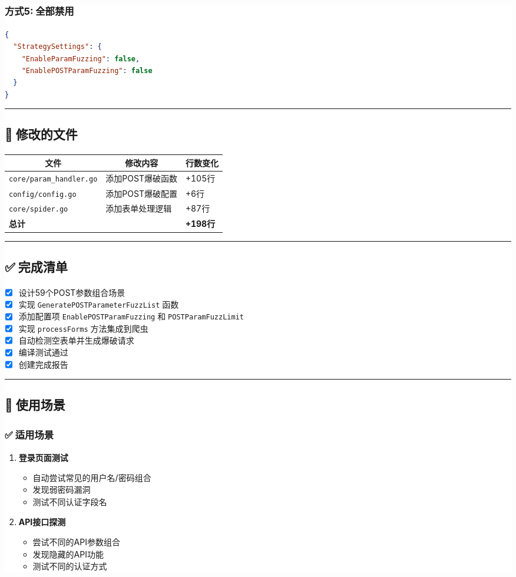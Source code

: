 ### 方式5: 全部禁用

```json
{
  "StrategySettings": {
    "EnableParamFuzzing": false,
    "EnablePOSTParamFuzzing": false
  }
}
```

---

## 📁 修改的文件

| 文件 | 修改内容 | 行数变化 |
|------|---------|---------|
| `core/param_handler.go` | 添加POST爆破函数 | +105行 |
| `config/config.go` | 添加POST爆破配置 | +6行 |
| `core/spider.go` | 添加表单处理逻辑 | +87行 |
| **总计** | | **+198行** |

---

## ✅ 完成清单

- [x] 设计59个POST参数组合场景
- [x] 实现 `GeneratePOSTParameterFuzzList` 函数
- [x] 添加配置项 `EnablePOSTParamFuzzing` 和 `POSTParamFuzzLimit`
- [x] 实现 `processForms` 方法集成到爬虫
- [x] 自动检测空表单并生成爆破请求
- [x] 编译测试通过
- [x] 创建完成报告

---

## 🎯 使用场景

### ✅ 适用场景

1. **登录页面测试**
   - 自动尝试常见的用户名/密码组合
   - 发现弱密码漏洞
   - 测试不同认证字段名

2. **API接口探测**
   - 尝试不同的API参数组合
   - 发现隐藏的API功能
   - 测试不同的认证方式
